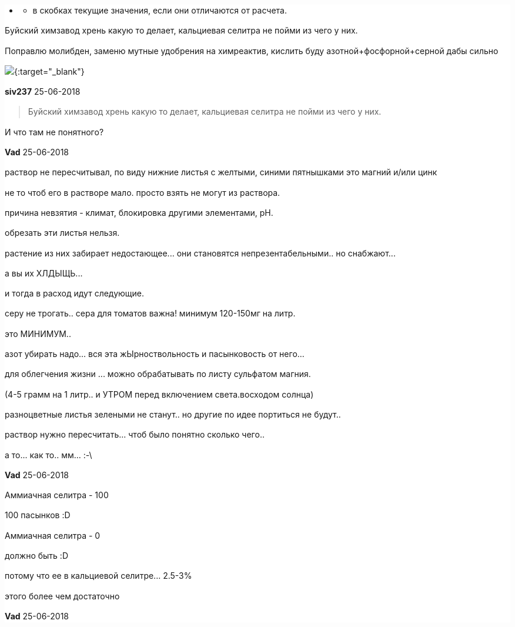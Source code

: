 * - в скобках текущие значения, если они отличаются от расчета.

Буйский химзавод хрень какую то делает, кальциевая селитра не пойми из чего у них. 

Поправлю молибден, заменю мутные удобрения на химреактив, кислить буду азотной+фосфорной+серной дабы сильно 

[![](/attachimages/19000_Снимок.png)](https://t.me/ponics_ru_files/19456){:target="_blank"}

**siv237** 25-06-2018

> Буйский химзавод хрень какую то делает, кальциевая селитра не пойми из чего у них. 

И что там не понятного?


**Vad** 25-06-2018

раствор не пересчитывал, по виду нижние листья с желтыми, синими пятнышками это магний и/или цинк 

не то чтоб его в растворе мало. просто взять не могут из раствора.

причина невзятия - климат, блокировка другими элементами, pH.

обрезать эти листья нельзя.

растение из них забирает недостающее... они становятся непрезентабельными.. но снабжают...

а вы их ХЛДЫЩЬ...

и тогда в расход идут следующие.

серу не трогать.. сера для томатов важна! минимум 120-150мг на литр.

это МИНИМУМ.. 

азот убирать надо... вся эта жЫрноствольность и пасынковость от него...

для облегчения жизни ... можно обрабатывать по листу сульфатом магния.

(4-5 грамм на 1 литр.. и УТРОМ перед включением света.восходом солнца)

разноцветные листья зелеными не станут.. но другие по идее портиться не будут..

раствор нужно пересчитать... чтоб было понятно сколько чего..

а то... как то.. мм... :-\



**Vad** 25-06-2018

Аммиачная селитра - 100

100 пасынков :D

Аммиачная селитра - 0 

должно быть :D

потому что ее в кальциевой селитре... 2.5-3%

этого более чем достаточно


**Vad** 25-06-2018
